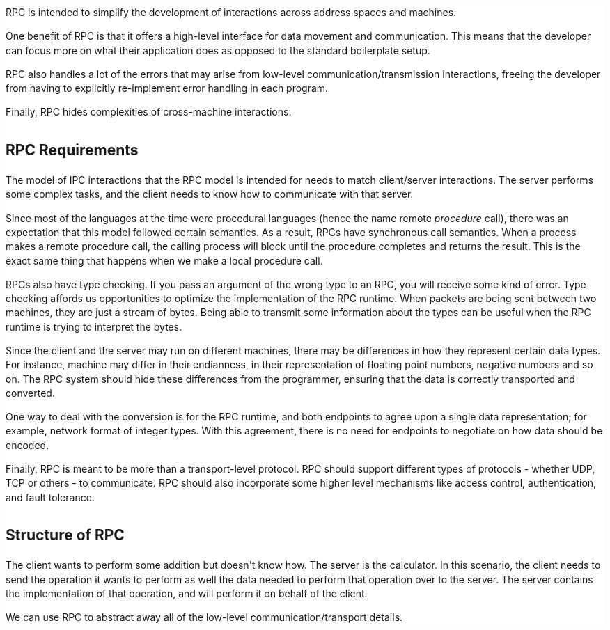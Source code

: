 RPC is intended to simplify the development of interactions across address spaces and machines.

One benefit of RPC is that it offers a high-level interface for data movement and communication. This means that the developer can focus more on what their application does as opposed to the standard boilerplate setup.

RPC also handles a lot of the errors that may arise from low-level communication/transmission interactions, freeing the developer from having to explicitly re-implement error handling in each program.

Finally, RPC hides complexities of cross-machine interactions.
## RPC Requirements

The model of IPC interactions that the RPC model is intended for needs to match client/server interactions. The server performs some complex tasks, and the client needs to know how to communicate with that server.

Since most of the languages at the time were procedural languages (hence the name remote _procedure_ call), there was an expectation that this model followed certain semantics. As a result, RPCs have synchronous call semantics. When a process makes a remote procedure call, the calling process will block until the procedure completes and returns the result. This is the exact same thing that happens when we make a local procedure call.

RPCs also have type checking. If you pass an argument of the wrong type to an RPC, you will receive some kind of error. Type checking affords us opportunities to optimize the implementation of the RPC runtime. When packets are being sent between two machines, they are just a stream of bytes. Being able to transmit some information about the types can be useful when the RPC runtime is trying to interpret the bytes.

Since the client and the server may run on different machines, there may be differences in how they represent certain data types. For instance, machine may differ in their endianness, in their representation of floating point numbers, negative numbers and so on. The RPC system should hide these differences from the programmer, ensuring that the data is correctly transported and converted.

One way to deal with the conversion is for the RPC runtime, and both endpoints to agree upon a single data representation; for example, network format of integer types. With this agreement, there is no need for endpoints to negotiate on how data should be encoded.

Finally, RPC is meant to be more than a transport-level protocol. RPC should support different types of protocols - whether UDP, TCP or others - to communicate. RPC should also incorporate some higher level mechanisms like access control, authentication, and fault tolerance.
## Structure of RPC

The client wants to perform some addition but doesn't know how. The server is the calculator. In this scenario, the client needs to send the operation it wants to perform as well the data needed to perform that operation over to the server. The server contains the implementation of that operation, and will perform it on behalf of the client.

We can use RPC to abstract away all of the low-level communication/transport details.
